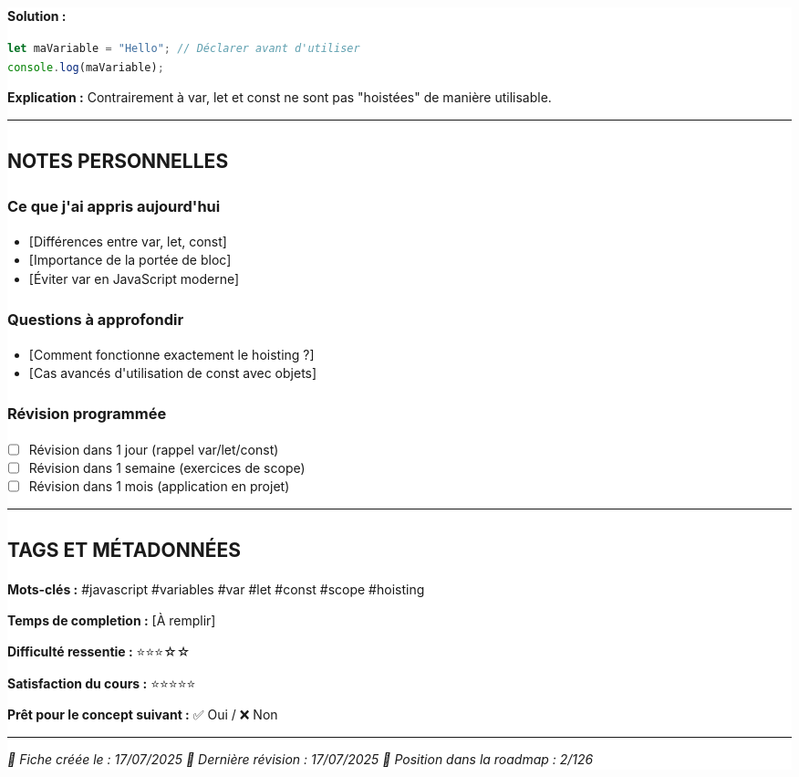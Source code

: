 **Solution :**
```javascript
let maVariable = "Hello"; // Déclarer avant d'utiliser
console.log(maVariable);
```

**Explication :** Contrairement à var, let et const ne sont pas "hoistées" de manière utilisable.

---

## **NOTES PERSONNELLES**

### Ce que j'ai appris aujourd'hui
- [Différences entre var, let, const]
- [Importance de la portée de bloc]
- [Éviter var en JavaScript moderne]

### Questions à approfondir
- [Comment fonctionne exactement le hoisting ?]
- [Cas avancés d'utilisation de const avec objets]

### Révision programmée
- [ ] Révision dans 1 jour (rappel var/let/const)
- [ ] Révision dans 1 semaine (exercices de scope)
- [ ] Révision dans 1 mois (application en projet)

---

## **TAGS ET MÉTADONNÉES**

**Mots-clés :** #javascript #variables #var #let #const #scope #hoisting

**Temps de completion :** [À remplir]

**Difficulté ressentie :** ⭐⭐⭐☆☆

**Satisfaction du cours :** ⭐⭐⭐⭐⭐

**Prêt pour le concept suivant :** ✅ Oui / ❌ Non

---

*📅 Fiche créée le : 17/07/2025*
*🔄 Dernière révision : 17/07/2025*
*📍 Position dans la roadmap : 2/126*
